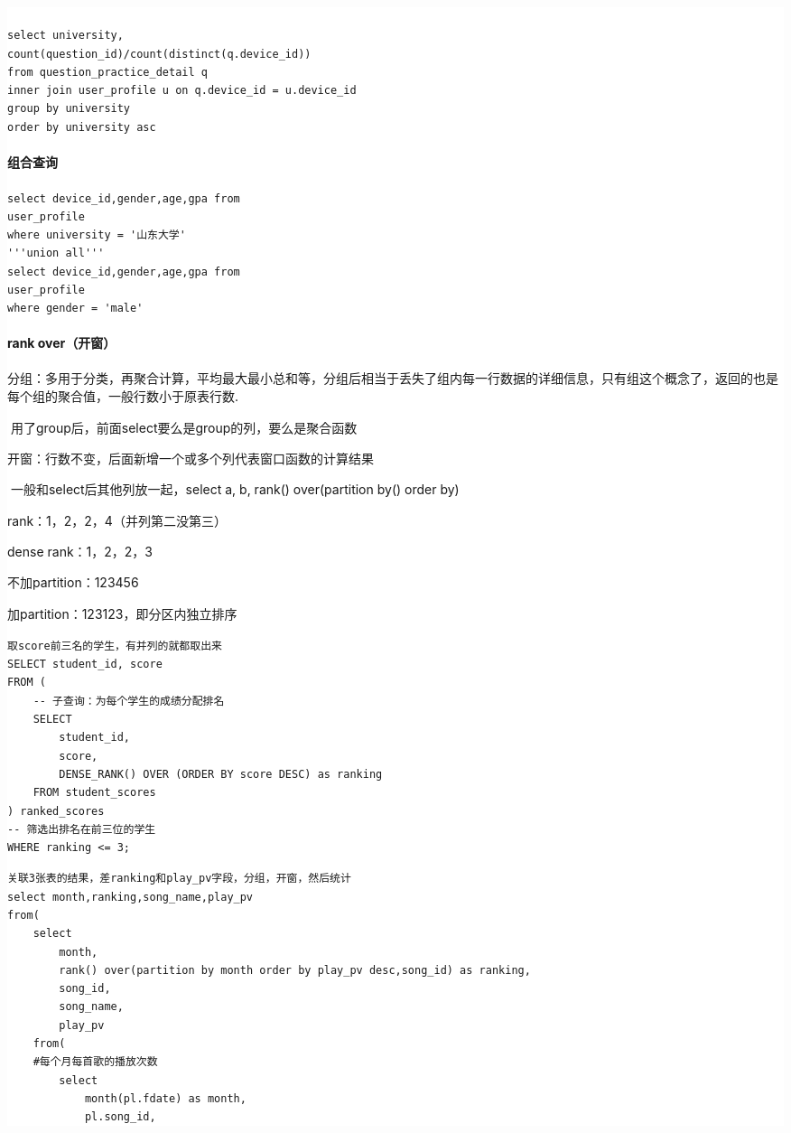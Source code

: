```

select university,
count(question_id)/count(distinct(q.device_id)) 
from question_practice_detail q
inner join user_profile u on q.device_id = u.device_id
group by university
order by university asc
```

#### 组合查询

```
select device_id,gender,age,gpa from
user_profile
where university = '山东大学' 
'''union all'''
select device_id,gender,age,gpa from
user_profile
where gender = 'male'
```

#### rank over（开窗）

分组：多用于分类，再聚合计算，平均最大最小总和等，分组后相当于丢失了组内每一行数据的详细信息，只有组这个概念了，返回的也是每个组的聚合值，一般行数小于原表行数.

​		用了group后，前面select要么是group的列，要么是聚合函数

开窗：行数不变，后面新增一个或多个列代表窗口函数的计算结果

​		一般和select后其他列放一起，select a, b, rank()  over(partition  by()  order  by)

rank：1，2，2，4（并列第二没第三）

dense rank：1，2，2，3

不加partition：123456

加partition：123123，即分区内独立排序

```
取score前三名的学生，有并列的就都取出来
SELECT student_id, score
FROM (
    -- 子查询：为每个学生的成绩分配排名
    SELECT 
        student_id, 
        score,
        DENSE_RANK() OVER (ORDER BY score DESC) as ranking
    FROM student_scores
) ranked_scores
-- 筛选出排名在前三位的学生
WHERE ranking <= 3;
```

```
关联3张表的结果，差ranking和play_pv字段，分组，开窗，然后统计
select month,ranking,song_name,play_pv
from(
    select
        month,
        rank() over(partition by month order by play_pv desc,song_id) as ranking,
        song_id,
        song_name,
        play_pv
    from(
    #每个月每首歌的播放次数 
        select 
            month(pl.fdate) as month, 
            pl.song_id,
```